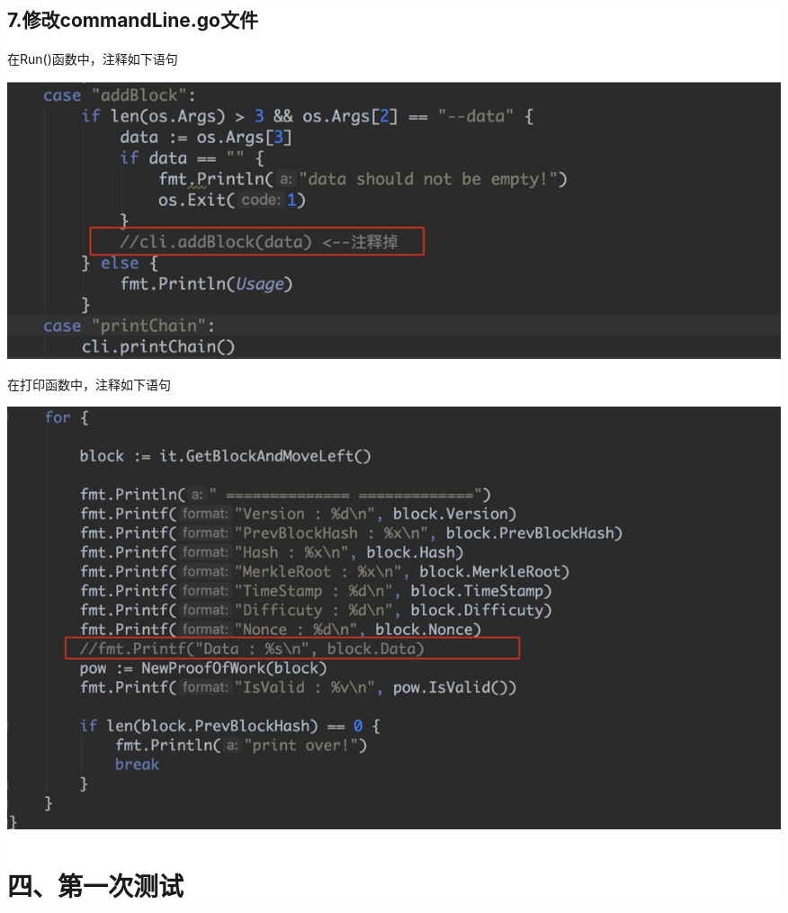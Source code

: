 ## 7.修改commandLine.go文件

在Run()函数中，注释如下语句

![image-20221108135427357](assets/image-20221108135427357.png)

在打印函数中，注释如下语句

![image-20221108135438054](assets/image-20221108135438054.png)

# 四、第一次测试
